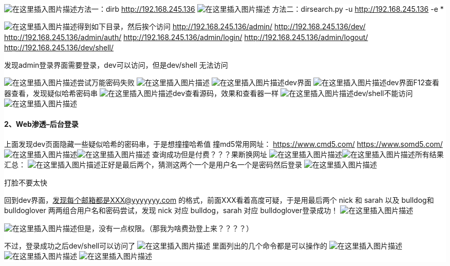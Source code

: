 ![在这里插入图片描述](https://img-blog.csdnimg.cn/20200601005210120.jpg?x-oss-process=image/watermark,type_ZmFuZ3poZW5naGVpdGk,shadow_10,text_aHR0cHM6Ly9ibG9nLmNzZG4ubmV0L3dlaXhpbl80Mjc0MjY1OA==,size_16,color_FFFFFF,t_70)方法一：dirb http://192.168.245.136
 ![在这里插入图片描述](https://img-blog.csdnimg.cn/20200601005413170.jpg?x-oss-process=image/watermark,type_ZmFuZ3poZW5naGVpdGk,shadow_10,text_aHR0cHM6Ly9ibG9nLmNzZG4ubmV0L3dlaXhpbl80Mjc0MjY1OA==,size_16,color_FFFFFF,t_70)
 方法二：dirsearch.py -u http://192.168.245.136 -e *

![在这里插入图片描述](https://img-blog.csdnimg.cn/20200601005501827.jpg?x-oss-process=image/watermark,type_ZmFuZ3poZW5naGVpdGk,shadow_10,text_aHR0cHM6Ly9ibG9nLmNzZG4ubmV0L3dlaXhpbl80Mjc0MjY1OA==,size_16,color_FFFFFF,t_70)得到如下目录，然后挨个访问
 http://192.168.245.136/admin/
 http://192.168.245.136/dev/
 http://192.168.245.136/admin/auth/
 http://192.168.245.136/admin/login/
 http://192.168.245.136/admin/logout/
 http://192.168.245.136/dev/shell/

发现admin登录界面需要登录，dev可以访问，但是dev/shell 无法访问

![在这里插入图片描述](https://img-blog.csdnimg.cn/20200601010005786.jpg?x-oss-process=image/watermark,type_ZmFuZ3poZW5naGVpdGk,shadow_10,text_aHR0cHM6Ly9ibG9nLmNzZG4ubmV0L3dlaXhpbl80Mjc0MjY1OA==,size_16,color_FFFFFF,t_70)尝试万能密码失败
 ![在这里插入图片描述](https://img-blog.csdnimg.cn/20200601010005777.jpg?x-oss-process=image/watermark,type_ZmFuZ3poZW5naGVpdGk,shadow_10,text_aHR0cHM6Ly9ibG9nLmNzZG4ubmV0L3dlaXhpbl80Mjc0MjY1OA==,size_16,color_FFFFFF,t_70)
 ![在这里插入图片描述](https://img-blog.csdnimg.cn/20200601010005736.jpg?x-oss-process=image/watermark,type_ZmFuZ3poZW5naGVpdGk,shadow_10,text_aHR0cHM6Ly9ibG9nLmNzZG4ubmV0L3dlaXhpbl80Mjc0MjY1OA==,size_16,color_FFFFFF,t_70)dev界面
 ![在这里插入图片描述](https://img-blog.csdnimg.cn/20200601010125965.jpg?x-oss-process=image/watermark,type_ZmFuZ3poZW5naGVpdGk,shadow_10,text_aHR0cHM6Ly9ibG9nLmNzZG4ubmV0L3dlaXhpbl80Mjc0MjY1OA==,size_16,color_FFFFFF,t_70)dev界面F12查看器查看，发现疑似哈希密码串
 ![在这里插入图片描述](https://img-blog.csdnimg.cn/20200601010125916.jpg?x-oss-process=image/watermark,type_ZmFuZ3poZW5naGVpdGk,shadow_10,text_aHR0cHM6Ly9ibG9nLmNzZG4ubmV0L3dlaXhpbl80Mjc0MjY1OA==,size_16,color_FFFFFF,t_70)dev查看源码，效果和查看器一样
 ![在这里插入图片描述](https://img-blog.csdnimg.cn/20200601010125801.jpg?x-oss-process=image/watermark,type_ZmFuZ3poZW5naGVpdGk,shadow_10,text_aHR0cHM6Ly9ibG9nLmNzZG4ubmV0L3dlaXhpbl80Mjc0MjY1OA==,size_16,color_FFFFFF,t_70)dev/shell不能访问
 ![在这里插入图片描述](https://img-blog.csdnimg.cn/20200601010124481.jpg)

#### 2、Web渗透–后台登录

上面发现dev页面隐藏一些疑似哈希的密码串，于是想撞撞哈希值
 撞md5常用网址：
 https://www.cmd5.com/
 https://www.somd5.com/
 ![在这里插入图片描述](https://img-blog.csdnimg.cn/20200601010813459.jpg?x-oss-process=image/watermark,type_ZmFuZ3poZW5naGVpdGk,shadow_10,text_aHR0cHM6Ly9ibG9nLmNzZG4ubmV0L3dlaXhpbl80Mjc0MjY1OA==,size_16,color_FFFFFF,t_70)![在这里插入图片描述](https://img-blog.csdnimg.cn/202006010108422.jpg?x-oss-process=image/watermark,type_ZmFuZ3poZW5naGVpdGk,shadow_10,text_aHR0cHM6Ly9ibG9nLmNzZG4ubmV0L3dlaXhpbl80Mjc0MjY1OA==,size_16,color_FFFFFF,t_70)
 查询成功但是付费？？？果断换网址
 ![在这里插入图片描述](https://img-blog.csdnimg.cn/20200601010859548.jpg?x-oss-process=image/watermark,type_ZmFuZ3poZW5naGVpdGk,shadow_10,text_aHR0cHM6Ly9ibG9nLmNzZG4ubmV0L3dlaXhpbl80Mjc0MjY1OA==,size_16,color_FFFFFF,t_70)![在这里插入图片描述](https://img-blog.csdnimg.cn/20200601011001970.jpg?x-oss-process=image/watermark,type_ZmFuZ3poZW5naGVpdGk,shadow_10,text_aHR0cHM6Ly9ibG9nLmNzZG4ubmV0L3dlaXhpbl80Mjc0MjY1OA==,size_16,color_FFFFFF,t_70)所有结果汇总：
 ![在这里插入图片描述](https://img-blog.csdnimg.cn/20200601011028312.jpg?x-oss-process=image/watermark,type_ZmFuZ3poZW5naGVpdGk,shadow_10,text_aHR0cHM6Ly9ibG9nLmNzZG4ubmV0L3dlaXhpbl80Mjc0MjY1OA==,size_16,color_FFFFFF,t_70)正好是最后两个，猜测这两个一个是用户名一个是密码然后登录
 ![在这里插入图片描述](https://img-blog.csdnimg.cn/20200601011137166.jpg?x-oss-process=image/watermark,type_ZmFuZ3poZW5naGVpdGk,shadow_10,text_aHR0cHM6Ly9ibG9nLmNzZG4ubmV0L3dlaXhpbl80Mjc0MjY1OA==,size_16,color_FFFFFF,t_70)

打脸不要太快

回到dev界面，发现每个邮箱都是XXX@yyyyyyy.com 的格式，前面XXX看着高度可疑，于是用最后两个 nick 和 sarah  以及 bulldog和bulldoglover 两两组合用户名和密码尝试，发现 nick 对应 bulldog，sarah 对应  bulldoglover登录成功！
 ![在这里插入图片描述](https://img-blog.csdnimg.cn/20200601011849876.jpg?x-oss-process=image/watermark,type_ZmFuZ3poZW5naGVpdGk,shadow_10,text_aHR0cHM6Ly9ibG9nLmNzZG4ubmV0L3dlaXhpbl80Mjc0MjY1OA==,size_16,color_FFFFFF,t_70)

![在这里插入图片描述](https://img-blog.csdnimg.cn/20200601011919761.jpg?x-oss-process=image/watermark,type_ZmFuZ3poZW5naGVpdGk,shadow_10,text_aHR0cHM6Ly9ibG9nLmNzZG4ubmV0L3dlaXhpbl80Mjc0MjY1OA==,size_16,color_FFFFFF,t_70)但是，没有一点权限。（那我为啥费劲登上来？？？？）

不过，登录成功之后dev/shell可以访问了
 ![在这里插入图片描述](https://img-blog.csdnimg.cn/20200601012122397.jpg?x-oss-process=image/watermark,type_ZmFuZ3poZW5naGVpdGk,shadow_10,text_aHR0cHM6Ly9ibG9nLmNzZG4ubmV0L3dlaXhpbl80Mjc0MjY1OA==,size_16,color_FFFFFF,t_70)
 里面列出的几个命令都是可以操作的
 ![在这里插入图片描述](https://img-blog.csdnimg.cn/20200601012228138.jpg?x-oss-process=image/watermark,type_ZmFuZ3poZW5naGVpdGk,shadow_10,text_aHR0cHM6Ly9ibG9nLmNzZG4ubmV0L3dlaXhpbl80Mjc0MjY1OA==,size_16,color_FFFFFF,t_70)
 ![在这里插入图片描述](https://img-blog.csdnimg.cn/20200601012227587.jpg?x-oss-process=image/watermark,type_ZmFuZ3poZW5naGVpdGk,shadow_10,text_aHR0cHM6Ly9ibG9nLmNzZG4ubmV0L3dlaXhpbl80Mjc0MjY1OA==,size_16,color_FFFFFF,t_70)
 ![在这里插入图片描述](https://img-blog.csdnimg.cn/20200601012227584.jpg?x-oss-process=image/watermark,type_ZmFuZ3poZW5naGVpdGk,shadow_10,text_aHR0cHM6Ly9ibG9nLmNzZG4ubmV0L3dlaXhpbl80Mjc0MjY1OA==,size_16,color_FFFFFF,t_70)
